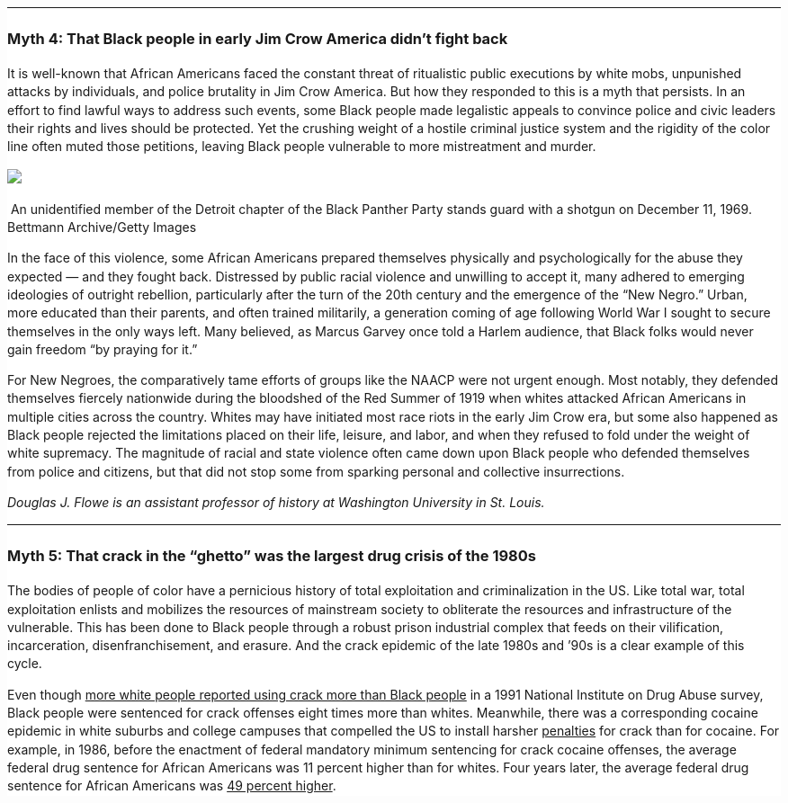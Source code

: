 ___

### Myth 4: That Black people in early Jim Crow America didn’t fight back

It is well-known that African Americans faced the constant threat of ritualistic public executions by white mobs, unpunished attacks by individuals, and police brutality in Jim Crow America. But how they responded to this is a myth that persists. In an effort to find lawful ways to address such events, some Black people made legalistic appeals to convince police and civic leaders their rights and lives should be protected. Yet the crushing weight of a hostile criminal justice system and the rigidity of the color line often muted those petitions, leaving Black people vulnerable to more mistreatment and murder.

![](https://pocket-image-cache.com/direct?resize=w2000&url=https%3A%2F%2Fcdn.vox-cdn.com%2Fthumbor%2FF_ZB4wFs4M4vVAWH3-9Uo27oyxg%3D%2F0x0%3A2279x3720%2F1200x0%2Ffilters%3Afocal%280x0%3A2279x3720%29%3Ano_upscale%28%29%2Fcdn.vox-cdn.com%2Fuploads%2Fchorus_asset%2Ffile%2F19715277%2FGettyImages_515213212.jpg)

 An unidentified member of the Detroit chapter of the Black Panther Party stands guard with a shotgun on December 11, 1969. Bettmann Archive/Getty Images 

In the face of this violence, some African Americans prepared themselves physically and psychologically for the abuse they expected — and they fought back. Distressed by public racial violence and unwilling to accept it, many adhered to emerging ideologies of outright rebellion, particularly after the turn of the 20th century and the emergence of the “New Negro.” Urban, more educated than their parents, and often trained militarily, a generation coming of age following World War I sought to secure themselves in the only ways left. Many believed, as Marcus Garvey once told a Harlem audience, that Black folks would never gain freedom “by praying for it.”

For New Negroes, the comparatively tame efforts of groups like the NAACP were not urgent enough. Most notably, they defended themselves fiercely nationwide during the bloodshed of the Red Summer of 1919 when whites attacked African Americans in multiple cities across the country. Whites may have initiated most race riots in the early Jim Crow era, but some also happened as Black people rejected the limitations placed on their life, leisure, and labor, and when they refused to fold under the weight of white supremacy. The magnitude of racial and state violence often came down upon Black people who defended themselves from police and citizens, but that did not stop some from sparking personal and collective insurrections.

_Douglas J. Flowe is an assistant professor of history at Washington University in St. Louis._

___

### Myth 5: That crack in the “ghetto” was the largest drug crisis of the 1980s

The bodies of people of color have a pernicious history of total exploitation and criminalization in the US. Like total war, total exploitation enlists and mobilizes the resources of mainstream society to obliterate the resources and infrastructure of the vulnerable. This has been done to Black people through a robust prison industrial complex that feeds on their vilification, incarceration, disenfranchisement, and erasure. And the crack epidemic of the late 1980s and ’90s is a clear example of this cycle.

Even though [more white people reported using crack more than Black people](https://www.salon.com/2013/08/10/busting_the_crack_propaganda_myths_partner/) in a 1991 National Institute on Drug Abuse survey, Black people were sentenced for crack offenses eight times more than whites. Meanwhile, there was a corresponding cocaine epidemic in white suburbs and college campuses that compelled the US to install harsher [penalties](https://www.aclu.org/other/cracks-system-20-years-unjust-federal-crack-cocaine-law) for crack than for cocaine. For example, in 1986, before the enactment of federal mandatory minimum sentencing for crack cocaine offenses, the average federal drug sentence for African Americans was 11 percent higher than for whites. Four years later, the average federal drug sentence for African Americans was [49 percent higher](https://www.aclu.org/other/cracks-system-20-years-unjust-federal-crack-cocaine-law).
